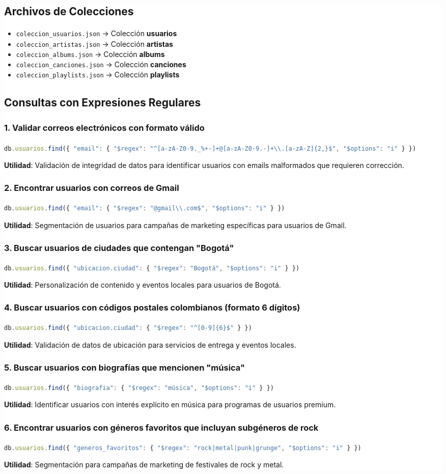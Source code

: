 ## Archivos de Colecciones

- `coleccion_usuarios.json` → Colección **usuarios**
- `coleccion_artistas.json` → Colección **artistas**
- `coleccion_albums.json` → Colección **albums**
- `coleccion_canciones.json` → Colección **canciones**
- `coleccion_playlists.json` → Colección **playlists**

## Consultas con Expresiones Regulares

### 1. Validar correos electrónicos con formato válido
```javascript
db.usuarios.find({ "email": { "$regex": "^[a-zA-Z0-9._%+-]+@[a-zA-Z0-9.-]+\\.[a-zA-Z]{2,}$", "$options": "i" } })
```
**Utilidad**: Validación de integridad de datos para identificar usuarios con emails malformados que requieren corrección.

### 2. Encontrar usuarios con correos de Gmail
```javascript
db.usuarios.find({ "email": { "$regex": "@gmail\\.com$", "$options": "i" } })
```
**Utilidad**: Segmentación de usuarios para campañas de marketing específicas para usuarios de Gmail.

### 3. Buscar usuarios de ciudades que contengan "Bogotá"
```javascript
db.usuarios.find({ "ubicacion.ciudad": { "$regex": "Bogotá", "$options": "i" } })
```
**Utilidad**: Personalización de contenido y eventos locales para usuarios de Bogotá.

### 4. Buscar usuarios con códigos postales colombianos (formato 6 dígitos)
```javascript
db.usuarios.find({ "ubicacion.ciudad": { "$regex": "^[0-9]{6}$" } })
```
**Utilidad**: Validación de datos de ubicación para servicios de entrega y eventos locales.

### 5. Buscar usuarios con biografías que mencionen "música"
```javascript
db.usuarios.find({ "biografia": { "$regex": "música", "$options": "i" } })
```
**Utilidad**: Identificar usuarios con interés explícito en música para programas de usuarios premium.

### 6. Encontrar usuarios con géneros favoritos que incluyan subgéneros de rock
```javascript
db.usuarios.find({ "generos_favoritos": { "$regex": "rock|metal|punk|grunge", "$options": "i" } })
```
**Utilidad**: Segmentación para campañas de marketing de festivales de rock y metal.
